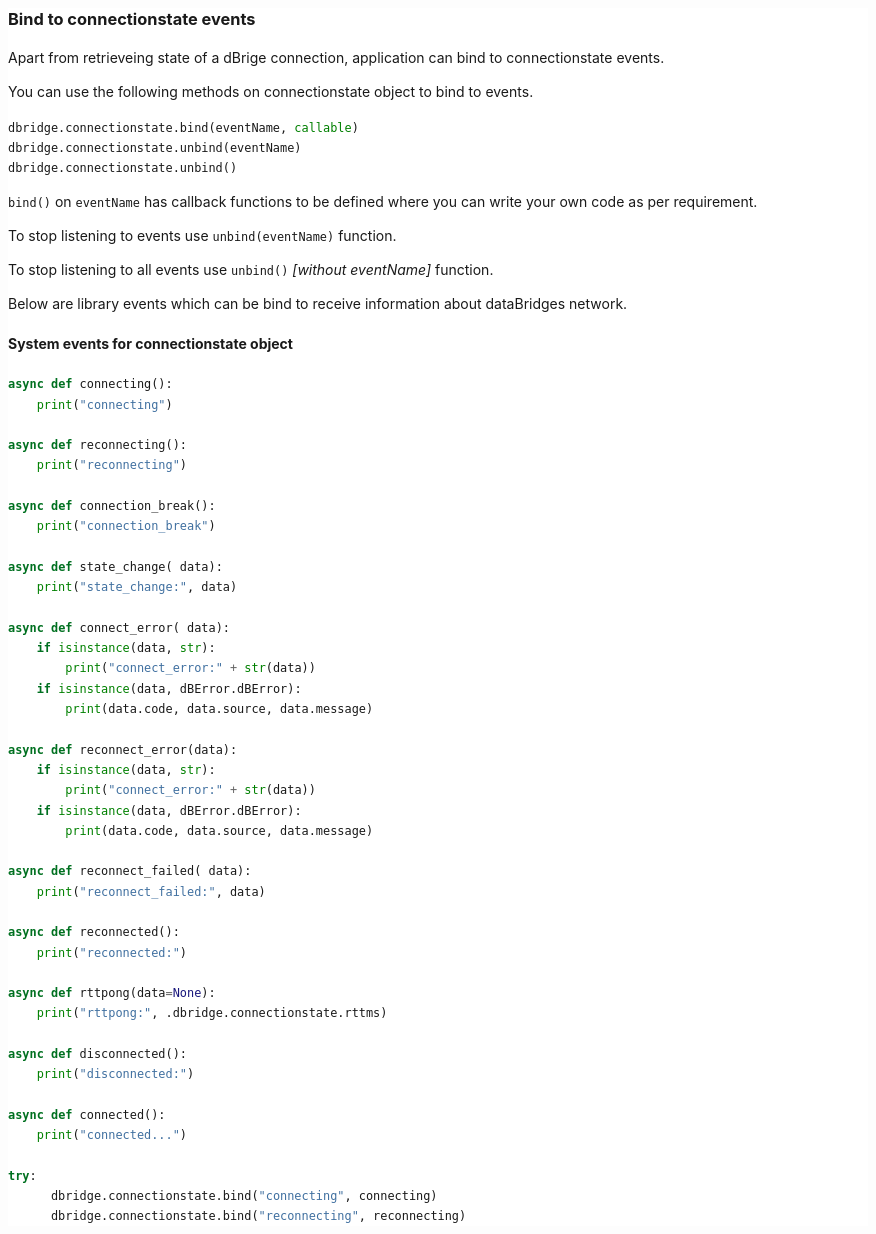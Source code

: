 ### Bind to connectionstate events

Apart from retrieveing state of a dBrige connection, application can bind to connectionstate events.

You can use the following methods on connectionstate object to bind to events.

```python
dbridge.connectionstate.bind(eventName, callable)
dbridge.connectionstate.unbind(eventName)
dbridge.connectionstate.unbind()
```

`bind()` on `eventName` has callback functions to be defined where you can write your own code as per requirement.

To stop listening to events use `unbind(eventName)` function.

To stop listening to all events use `unbind()` *[without eventName]* function.

Below are library events which can be bind to receive information about dataBridges network.

#### System events for connectionstate object

```python
async def connecting():
    print("connecting")

async def reconnecting():
    print("reconnecting")

async def connection_break():
    print("connection_break")

async def state_change( data):
    print("state_change:", data)

async def connect_error( data):
    if isinstance(data, str):
        print("connect_error:" + str(data))
    if isinstance(data, dBError.dBError):
        print(data.code, data.source, data.message)

async def reconnect_error(data):
    if isinstance(data, str):
        print("connect_error:" + str(data))
    if isinstance(data, dBError.dBError):
        print(data.code, data.source, data.message)

async def reconnect_failed( data):
    print("reconnect_failed:", data)

async def reconnected():
    print("reconnected:")

async def rttpong(data=None):
    print("rttpong:", .dbridge.connectionstate.rttms)
    
async def disconnected():
    print("disconnected:")

async def connected():
    print("connected...")

try:
      dbridge.connectionstate.bind("connecting", connecting)
      dbridge.connectionstate.bind("reconnecting", reconnecting)
```